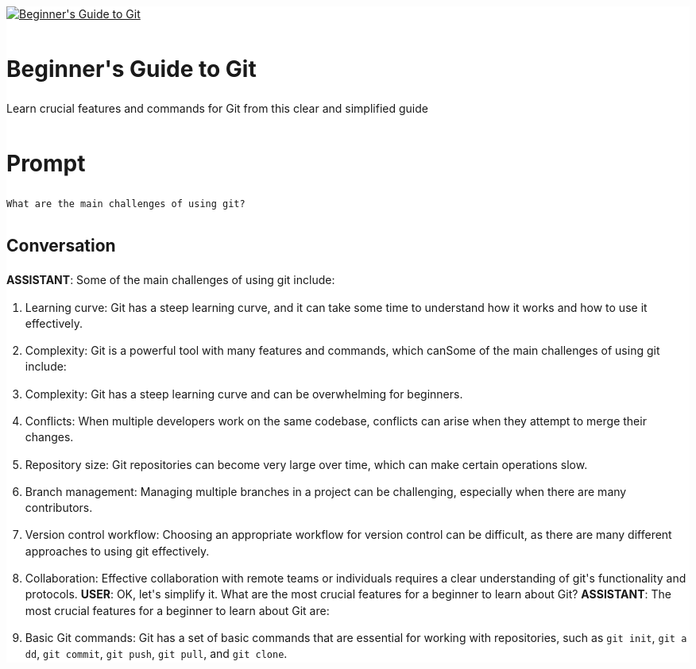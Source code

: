 
[![Beginner's Guide to Git](https://flow-user-images.s3.us-west-1.amazonaws.com/prompt/21ce0b2e-6b74-4b61-b8cf-926f44f88909/1689129794435)]()
# Beginner's Guide to Git 
Learn crucial features and commands for Git from this clear and simplified guide

# Prompt

```
What are the main challenges of using git?
```

## Conversation

**ASSISTANT**: Some of the main challenges of using git include:



1. Learning curve: Git has a steep learning curve, and it can take some time to understand how it works and how to use it effectively.



2. Complexity: Git is a powerful tool with many features and commands, which canSome of the main challenges of using git include:



1. Complexity: Git has a steep learning curve and can be overwhelming for beginners.



2. Conflicts: When multiple developers work on the same codebase, conflicts can arise when they attempt to merge their changes.



3. Repository size: Git repositories can become very large over time, which can make certain operations slow.



4. Branch management: Managing multiple branches in a project can be challenging, especially when there are many contributors.



5. Version control workflow: Choosing an appropriate workflow for version control can be difficult, as there are many different approaches to using git effectively.



6. Collaboration: Effective collaboration with remote teams or individuals requires a clear understanding of git's functionality and protocols.
**USER**: OK, let's simplify it. What are the most crucial features for a beginner to learn about Git?
**ASSISTANT**: The most crucial features for a beginner to learn about Git are:



1. Basic Git commands: Git has a set of basic commands that are essential for working with repositories, such as `git init`, `git add`, `git commit`, `git push`, `git pull`, and `git clone`.

